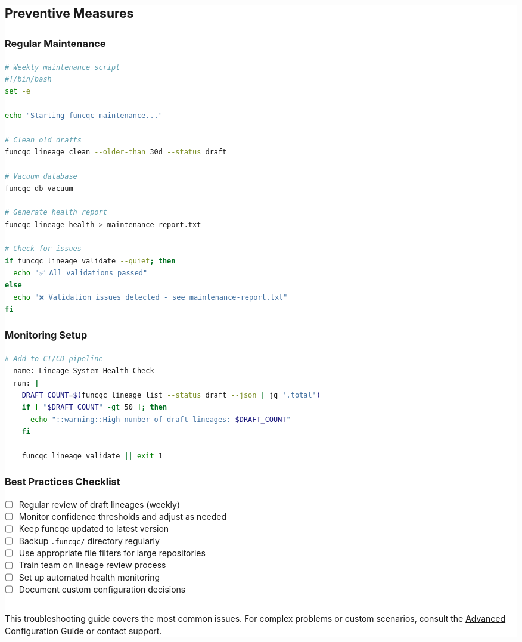 ## Preventive Measures

### Regular Maintenance

```bash
# Weekly maintenance script
#!/bin/bash
set -e

echo "Starting funcqc maintenance..."

# Clean old drafts
funcqc lineage clean --older-than 30d --status draft

# Vacuum database
funcqc db vacuum

# Generate health report
funcqc lineage health > maintenance-report.txt

# Check for issues
if funcqc lineage validate --quiet; then
  echo "✅ All validations passed"
else
  echo "❌ Validation issues detected - see maintenance-report.txt"
fi
```

### Monitoring Setup

```bash
# Add to CI/CD pipeline
- name: Lineage System Health Check
  run: |
    DRAFT_COUNT=$(funcqc lineage list --status draft --json | jq '.total')
    if [ "$DRAFT_COUNT" -gt 50 ]; then
      echo "::warning::High number of draft lineages: $DRAFT_COUNT"
    fi
    
    funcqc lineage validate || exit 1
```

### Best Practices Checklist

- [ ] Regular review of draft lineages (weekly)
- [ ] Monitor confidence thresholds and adjust as needed
- [ ] Keep funcqc updated to latest version
- [ ] Backup `.funcqc/` directory regularly
- [ ] Use appropriate file filters for large repositories
- [ ] Train team on lineage review process
- [ ] Set up automated health monitoring
- [ ] Document custom configuration decisions

---

This troubleshooting guide covers the most common issues. For complex problems or custom scenarios, consult the [Advanced Configuration Guide](./advanced-lineage-configuration.md) or contact support.